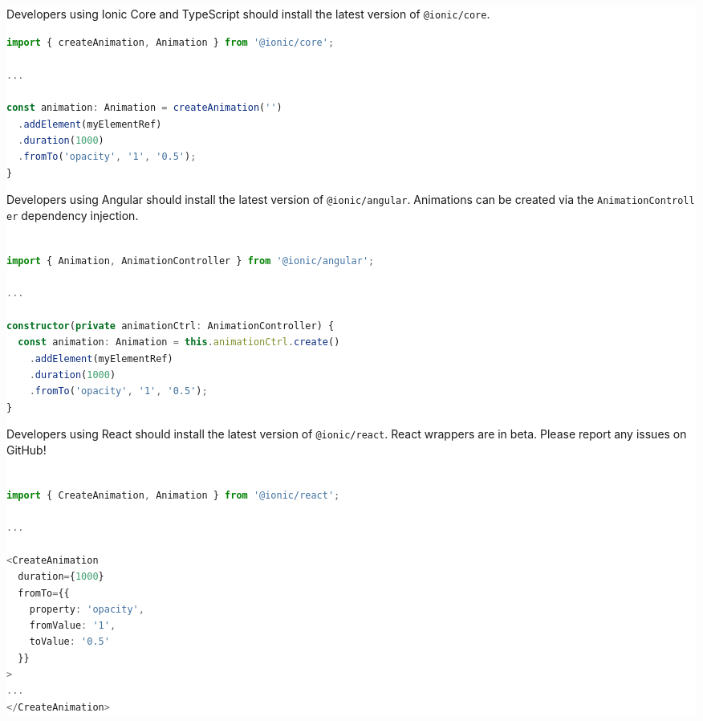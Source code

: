 Developers using Ionic Core and TypeScript should install the latest version of `@ionic/core`.

```typescript
import { createAnimation, Animation } from '@ionic/core';

...

const animation: Animation = createAnimation('')
  .addElement(myElementRef)
  .duration(1000)
  .fromTo('opacity', '1', '0.5');
}
```
</docs-tab>
<docs-tab tab="angular">

Developers using Angular should install the latest version of `@ionic/angular`. Animations can be created via the `AnimationController` dependency injection. 

```typescript

import { Animation, AnimationController } from '@ionic/angular';

...

constructor(private animationCtrl: AnimationController) {
  const animation: Animation = this.animationCtrl.create()
    .addElement(myElementRef)
    .duration(1000)
    .fromTo('opacity', '1', '0.5');
}

```
</docs-tab>
<docs-tab tab="react">

Developers using React should install the latest version of `@ionic/react`. React wrappers are in beta. Please report any issues on GitHub!

```typescript

import { CreateAnimation, Animation } from '@ionic/react';

...

<CreateAnimation
  duration={1000}
  fromTo={{
    property: 'opacity', 
    fromValue: '1', 
    toValue: '0.5'
  }}
>
...
</CreateAnimation>

```
</docs-tab>
</docs-tabs>
